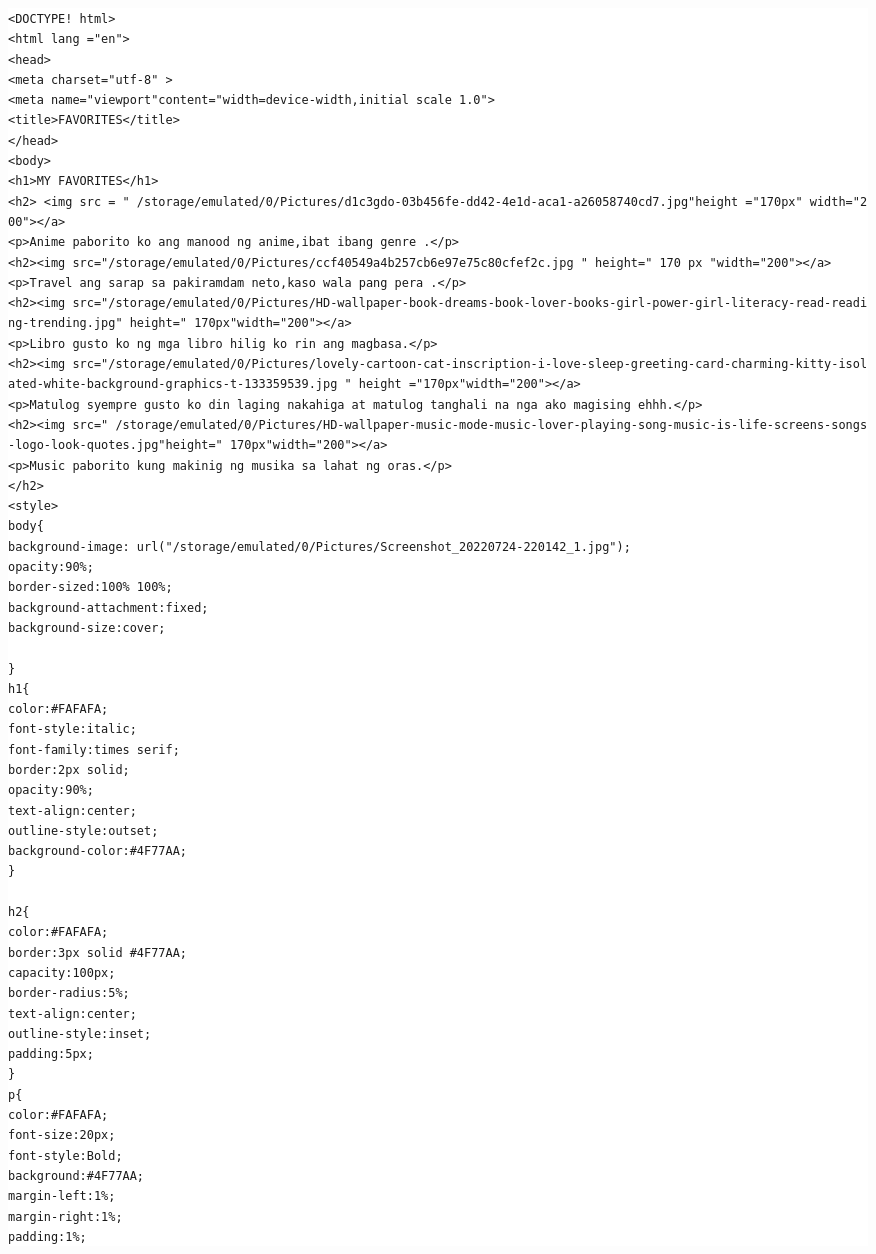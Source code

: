 ~~~~~~~~~ACTIVITY 2"WEBPAGE"~~~~~~~~~~~
<DOCTYPE! html>
<html lang ="en">
<head>
<meta charset="utf-8" >
<meta name="viewport"content="width=device-width,initial scale 1.0">
<title>FAVORITES</title>
</head>
<body>
<h1>MY FAVORITES</h1>
<h2> <img src = " /storage/emulated/0/Pictures/d1c3gdo-03b456fe-dd42-4e1d-aca1-a26058740cd7.jpg"height ="170px" width="200"></a>
<p>Anime paborito ko ang manood ng anime,ibat ibang genre .</p>
<h2><img src="/storage/emulated/0/Pictures/ccf40549a4b257cb6e97e75c80cfef2c.jpg " height=" 170 px "width="200"></a>
<p>Travel ang sarap sa pakiramdam neto,kaso wala pang pera .</p>
<h2><img src="/storage/emulated/0/Pictures/HD-wallpaper-book-dreams-book-lover-books-girl-power-girl-literacy-read-reading-trending.jpg" height=" 170px"width="200"></a>
<p>Libro gusto ko ng mga libro hilig ko rin ang magbasa.</p>
<h2><img src="/storage/emulated/0/Pictures/lovely-cartoon-cat-inscription-i-love-sleep-greeting-card-charming-kitty-isolated-white-background-graphics-t-133359539.jpg " height ="170px"width="200"></a>
<p>Matulog syempre gusto ko din laging nakahiga at matulog tanghali na nga ako magising ehhh.</p>
<h2><img src=" /storage/emulated/0/Pictures/HD-wallpaper-music-mode-music-lover-playing-song-music-is-life-screens-songs-logo-look-quotes.jpg"height=" 170px"width="200"></a>
<p>Music paborito kung makinig ng musika sa lahat ng oras.</p>
</h2>
<style>
body{
background-image: url("/storage/emulated/0/Pictures/Screenshot_20220724-220142_1.jpg");
opacity:90%;
border-sized:100% 100%;
background-attachment:fixed;
background-size:cover;

}
h1{
color:#FAFAFA;
font-style:italic;
font-family:times serif;
border:2px solid;
opacity:90%;
text-align:center;
outline-style:outset;
background-color:#4F77AA;
}

h2{
color:#FAFAFA;
border:3px solid #4F77AA;
capacity:100px;
border-radius:5%;
text-align:center;
outline-style:inset;
padding:5px;
}
p{
color:#FAFAFA;
font-size:20px;
font-style:Bold;
background:#4F77AA;
margin-left:1%;
margin-right:1%;
padding:1%;
~~~~~~~~~